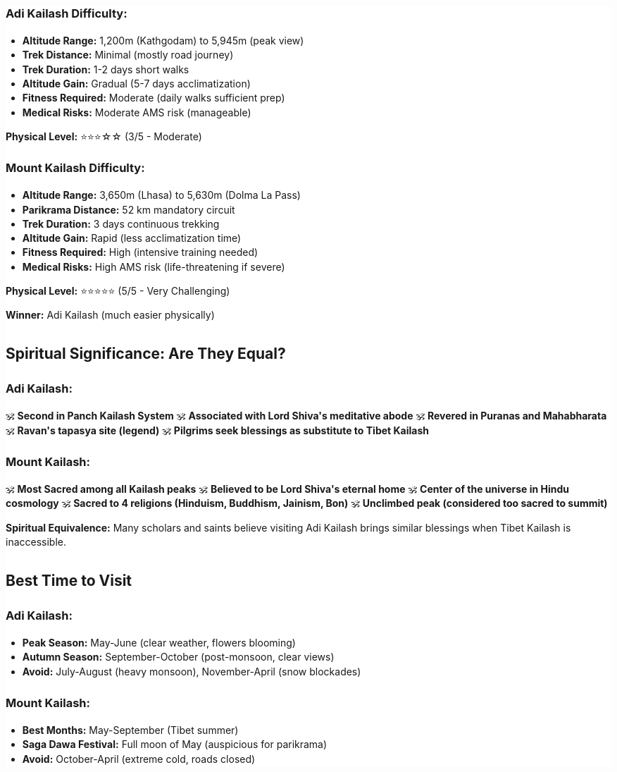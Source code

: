 ### Adi Kailash Difficulty:
- **Altitude Range:** 1,200m (Kathgodam) to 5,945m (peak view)
- **Trek Distance:** Minimal (mostly road journey)
- **Trek Duration:** 1-2 days short walks
- **Altitude Gain:** Gradual (5-7 days acclimatization)
- **Fitness Required:** Moderate (daily walks sufficient prep)
- **Medical Risks:** Moderate AMS risk (manageable)

**Physical Level:** ⭐⭐⭐☆☆ (3/5 - Moderate)

### Mount Kailash Difficulty:
- **Altitude Range:** 3,650m (Lhasa) to 5,630m (Dolma La Pass)
- **Parikrama Distance:** 52 km mandatory circuit
- **Trek Duration:** 3 days continuous trekking
- **Altitude Gain:** Rapid (less acclimatization time)
- **Fitness Required:** High (intensive training needed)
- **Medical Risks:** High AMS risk (life-threatening if severe)

**Physical Level:** ⭐⭐⭐⭐⭐ (5/5 - Very Challenging)

**Winner:** Adi Kailash (much easier physically)

## Spiritual Significance: Are They Equal?

### Adi Kailash:
🕉 **Second in Panch Kailash System**
🕉 **Associated with Lord Shiva's meditative abode**
🕉 **Revered in Puranas and Mahabharata**
🕉 **Ravan's tapasya site (legend)**
🕉 **Pilgrims seek blessings as substitute to Tibet Kailash**

### Mount Kailash:
🕉 **Most Sacred among all Kailash peaks**
🕉 **Believed to be Lord Shiva's eternal home**
🕉 **Center of the universe in Hindu cosmology**
🕉 **Sacred to 4 religions (Hinduism, Buddhism, Jainism, Bon)**
🕉 **Unclimbed peak (considered too sacred to summit)**

**Spiritual Equivalence:** Many scholars and saints believe visiting Adi Kailash brings similar blessings when Tibet Kailash is inaccessible.

## Best Time to Visit

### Adi Kailash:
- **Peak Season:** May-June (clear weather, flowers blooming)
- **Autumn Season:** September-October (post-monsoon, clear views)
- **Avoid:** July-August (heavy monsoon), November-April (snow blockades)

### Mount Kailash:
- **Best Months:** May-September (Tibet summer)
- **Saga Dawa Festival:** Full moon of May (auspicious for parikrama)
- **Avoid:** October-April (extreme cold, roads closed)
